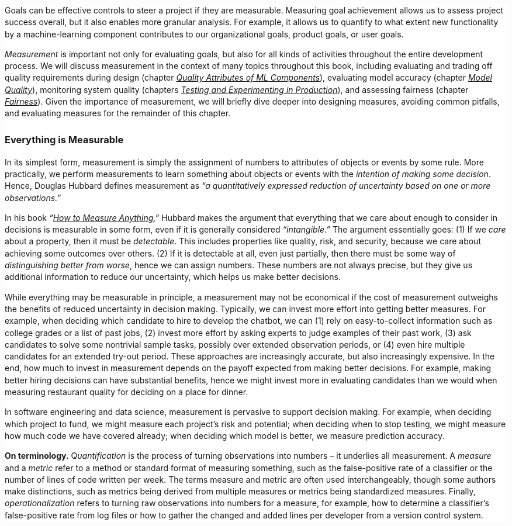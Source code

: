 Goals can be effective controls to steer a project if they are measurable. Measuring goal achievement allows us to assess project success overall, but it also enables more granular analysis. For example, it allows us to quantify to what extent new functionality by a machine-learning component contributes to our organizational goals, product goals, or user goals. 

*Measurement* is important not only for evaluating goals, but also for all kinds of activities throughout the entire development process. We will discuss measurement in the context of many topics throughout this book, including evaluating and trading off quality requirements during design (chapter *[Quality Attributes of ML Components](09-quality-attributes-of-ml-components.md)*), evaluating model accuracy (chapter *[Model Quality](15-model-quality.md)*), monitoring system quality (chapters *[Testing and Experimenting in Production](19-testing-and-experimenting-in-production.md)*), and assessing fairness (chapter *[Fairness](26-fairness.md)*). Given the importance of measurement, we will briefly dive deeper into designing measures, avoiding common pitfalls, and evaluating measures for the remainder of this chapter.

### Everything is Measurable

In its simplest form, measurement is simply the assignment of numbers to attributes of objects or events by some rule. More practically, we perform measurements to learn something about objects or events with the *intention of making some decision*. Hence, Douglas Hubbard defines measurement as *“a quantitatively expressed reduction of uncertainty based on one or more observations.”* 

In his book *“[How to Measure Anything](https://bookshop.org/books/how-to-measure-anything-finding-the-value-of-intangibles-in-business-9781118539279/9781118539279),”* Hubbard makes the argument that everything that we care about enough to consider in decisions is measurable in some form, even if it is generally considered *“intangible.”* The argument essentially goes: (1) If we *care* about a property, then it must be *detectable*. This includes properties like quality, risk, and security, because we care about achieving some outcomes over others. (2) If it is detectable at all, even just partially, then there must be some way of *distinguishing better from worse*, hence we can assign numbers. These numbers are not always precise, but they give us additional information to reduce our uncertainty, which helps us make better decisions. 

While everything may be measurable in principle, a measurement may not be economical if the cost of measurement outweighs the benefits of reduced uncertainty in decision making. Typically, we can invest more effort into getting better measures. For example, when deciding which candidate to hire to develop the chatbot, we can (1) rely on easy-to-collect information such as college grades or a list of past jobs, (2) invest more effort by asking experts to judge examples of their past work, (3) ask candidates to solve some nontrivial sample tasks, possibly over extended observation periods, or (4) even hire multiple candidates for an extended try-out period. These approaches are increasingly accurate, but also increasingly expensive. In the end, how much to invest in measurement depends on the payoff expected from making better decisions. For example, making better hiring decisions can have substantial benefits, hence we might invest more in evaluating candidates than we would when measuring restaurant quality for deciding on a place for dinner.

In software engineering and data science, measurement is pervasive to support decision making. For example, when deciding which project to fund, we might measure each project’s risk and potential; when deciding when to stop testing, we might measure how much code we have covered already; when deciding which model is better, we measure prediction accuracy.

**On terminology.** Q*uantification* is the process of turning observations into numbers – it underlies all measurement. A *measure* and a *metric* refer to a method or standard format of measuring something, such as the false-positive rate of a classifier or the number of lines of code written per week. The terms measure and metric are often used interchangeably, though some authors make distinctions, such as metrics being derived from multiple measures or metrics being standardized measures. Finally, *operationalization* refers to turning raw observations into numbers for a measure, for example, how to determine a classifier’s false-positive rate from log files or how to gather the changed and added lines per developer from a version control system.
